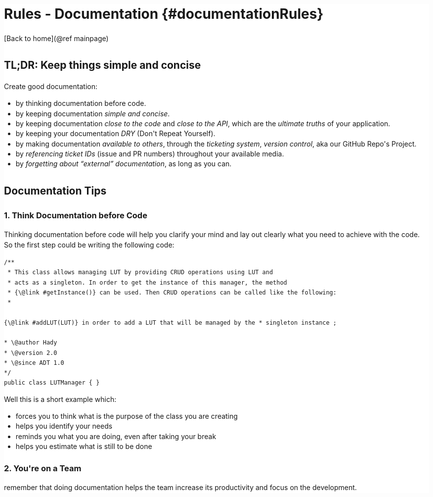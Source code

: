 # Rules - Documentation {#documentationRules}

[Back to home](@ref mainpage)

## TL;DR: Keep things simple and concise

Create good documentation:

- by thinking documentation before code.
- by keeping documentation *simple and concise*.
- by keeping documentation *close to the code* and *close to the API*, which are the *ultimate truths* of your application.
- by keeping your documentation *DRY* (Don't Repeat Yourself).
- by making documentation *available to others*, through the *ticketing system*, *version control*, aka our GitHub Repo's Project.
- by *referencing ticket IDs* (issue and PR numbers) throughout your available media.
- by *forgetting about “external” documentation*, as long as you can.



## Documentation Tips

### 1. Think Documentation before Code

Thinking documentation before code will help you clarify your mind and lay out clearly what you need to achieve with the code. So the first step could be writing the following code:

```
/**
 * This class allows managing LUT by providing CRUD operations using LUT and 
 * acts as a singleton. In order to get the instance of this manager, the method 
 * {\@link #getInstance()} can be used. Then CRUD operations can be called like the following:
 * 

{\@link #addLUT(LUT)} in order to add a LUT that will be managed by the * singleton instance ;

* \@author Hady 
* \@version 2.0 
* \@since ADT 1.0
*/
public class LUTManager { }
```

Well this is a short example which:

- forces you to think what is the purpose of the class you are creating
- helps you identify your needs
- reminds you what you are doing, even after taking your break
- helps you estimate what is still to be done

### 2. You're on a Team

remember that doing documentation helps the team increase its productivity and focus on the development.
